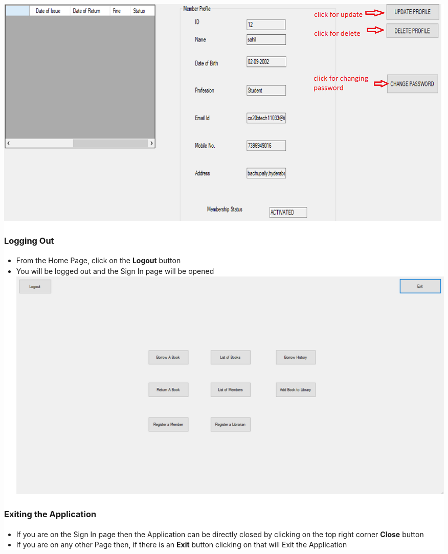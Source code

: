 ![Screenshot of login page](Screenshots/Upd_del_pass.PNG)

### Logging Out
- From the Home Page, click on the **Logout** button
- You will be logged out and the Sign In page will be opened
![Screenshot of login page](Screenshots/HomePage(Librarian).PNG)

### Exiting the Application
- If you are on the Sign In page then the Application can be directly closed by clicking on the top right corner **Close** button
- If you are on any other Page then, if there is an **Exit** button clicking on that will Exit the Application
